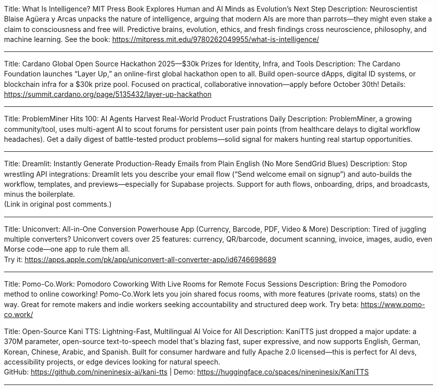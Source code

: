 
Title: What Is Intelligence? MIT Press Book Explores Human and AI Minds as Evolution’s Next Step
Description:
Neuroscientist Blaise Agüera y Arcas unpacks the nature of intelligence, arguing that modern AIs are more than parrots—they might even stake a claim to consciousness and free will. Predictive brains, evolution, ethics, and fresh findings cross neuroscience, philosophy, and machine learning.
See the book: https://mitpress.mit.edu/9780262049955/what-is-intelligence/

---

Title: Cardano Global Open Source Hackathon 2025—$30k Prizes for Identity, Infra, and Tools
Description:
The Cardano Foundation launches “Layer Up,” an online-first global hackathon open to all. Build open-source dApps, digital ID systems, or blockchain infra for a $30k prize pool. Focused on practical, collaborative innovation—apply before October 30th!
Details: https://summit.cardano.org/page/5135432/layer-up-hackathon

---

Title: ProblemMiner Hits 100: AI Agents Harvest Real-World Product Frustrations Daily
Description:
ProblemMiner, a growing community/tool, uses multi-agent AI to scout forums for persistent user pain points (from healthcare delays to digital workflow headaches). Get a daily digest of battle-tested product problems—solid signal for makers hunting real startup opportunities.

---

Title: Dreamlit: Instantly Generate Production-Ready Emails from Plain English (No More SendGrid Blues)
Description:
Stop wrestling API integrations: Dreamlit lets you describe your email flow (“Send welcome email on signup”) and auto-builds the workflow, templates, and previews—especially for Supabase projects. Support for auth flows, onboarding, drips, and broadcasts, minus the boilerplate.  
(Link in original post comments.)

---

Title: Uniconvert: All-in-One Conversion Powerhouse App (Currency, Barcode, PDF, Video & More)
Description:
Tired of juggling multiple converters? Uniconvert covers over 25 features: currency, QR/barcode, document scanning, invoice, images, audio, even Morse code—one app to rule them all.  
Try it: https://apps.apple.com/pk/app/uniconvert-all-converter-app/id6746698689

---

Title: Pomo-Co.Work: Pomodoro Coworking With Live Rooms for Remote Focus Sessions
Description:
Bring the Pomodoro method to online coworking! Pomo-Co.Work lets you join shared focus rooms, with more features (private rooms, stats) on the way. Great for remote makers and indie workers seeking accountability and structured deep work.
Try beta: https://www.pomo-co.work/

Title: Open-Source Kani TTS: Lightning-Fast, Multilingual AI Voice for All
Description: KaniTTS just dropped a major update: a 370M parameter, open-source text-to-speech model that's blazing fast, super expressive, and now supports English, German, Korean, Chinese, Arabic, and Spanish. Built for consumer hardware and fully Apache 2.0 licensed—this is perfect for AI devs, accessibility projects, or edge devices looking for natural speech.  
GitHub: https://github.com/nineninesix-ai/kani-tts | Demo: https://huggingface.co/spaces/nineninesix/KaniTTS

---